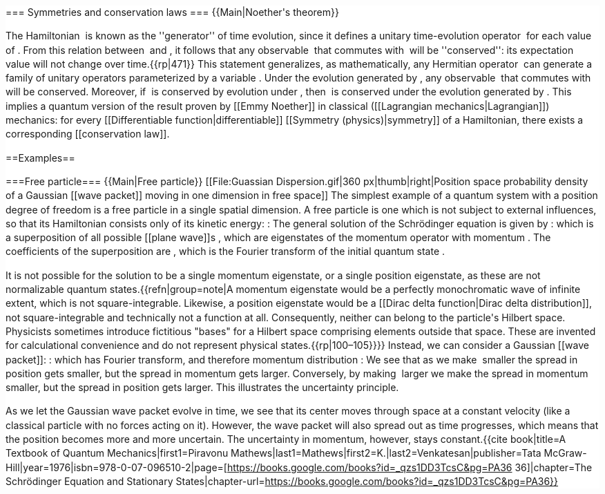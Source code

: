 === Symmetries and conservation laws ===
{{Main|Noether's theorem}}

The Hamiltonian <math>H</math> is known as the ''generator'' of time evolution, since it defines a unitary time-evolution operator <math>U(t) = e^{-iHt/\hbar}</math> for each value of <math>t</math>. From this relation between <math>U(t)</math> and <math>H</math>, it follows that any observable <math>A</math> that commutes with <math>H</math> will be ''conserved'': its expectation value will not change over time.<ref name="Zwiebach2022"/>{{rp|471}} This statement generalizes, as mathematically, any Hermitian operator <math>A</math> can generate a family of unitary operators parameterized by a variable <math>t</math>. Under the evolution generated by <math>A</math>, any observable <math>B</math> that commutes with <math>A</math> will be conserved. Moreover, if <math>B</math> is conserved by evolution under <math>A</math>, then <math>A</math> is conserved under the evolution generated by <math>B</math>. This implies a quantum version of the result proven by [[Emmy Noether]] in classical ([[Lagrangian mechanics|Lagrangian]]) mechanics: for every [[Differentiable function|differentiable]] [[Symmetry (physics)|symmetry]] of a Hamiltonian, there exists a corresponding [[conservation law]].

==Examples==

===Free particle===
{{Main|Free particle}}
[[File:Guassian Dispersion.gif|360 px|thumb|right|Position space probability density of a Gaussian [[wave packet]] moving in one dimension in free space]]
The simplest example of a quantum system with a position degree of freedom is a free particle in a single spatial dimension. A free particle is one which is not subject to external influences, so that its Hamiltonian consists only of its kinetic energy:
:<math>H = \frac{1}{2m}P^2 = - \frac {\hbar ^2}{2m} \frac {d ^2}{dx^2}. </math>
The general solution of the Schrödinger equation is given by
:<math>\psi (x,t)=\frac {1}{\sqrt {2\pi }}\int _{-\infty}^\infty{\hat {\psi }}(k,0)e^{i(kx -\frac{\hbar k^2}{2m} t)}\mathrm{d}k,</math>
which is a superposition of all possible [[plane wave]]s <math>e^{i(kx -\frac{\hbar k^2}{2m} t)}</math>, which are eigenstates of the momentum operator with momentum <math>p = \hbar k </math>. The coefficients of the superposition are <math> \hat {\psi }(k,0) </math>, which is the Fourier transform of the initial quantum state <math>\psi(x,0)</math>.

It is not possible for the solution to be a single momentum eigenstate, or a single position eigenstate, as these are not normalizable quantum states.{{refn|group=note|A momentum eigenstate would be a perfectly monochromatic wave of infinite extent, which is not square-integrable. Likewise, a position eigenstate would be a [[Dirac delta function|Dirac delta distribution]], not square-integrable and technically not a function at all. Consequently, neither can belong to the particle's Hilbert space. Physicists sometimes introduce fictitious "bases" for a Hilbert space comprising elements outside that space. These are invented for calculational convenience and do not represent physical states.<ref name = "Cohen-Tannoudji"/>{{rp|100–105}}}} Instead, we can consider a Gaussian [[wave packet]]:
:<math>\psi(x,0) = \frac{1}{\sqrt[4]{\pi a}}e^{-\frac{x^2}{2a}} </math>
which has Fourier transform, and therefore momentum distribution
:<math>\hat \psi(k,0) = \sqrt[4]{\frac{a}{\pi}}e^{-\frac{a k^2}{2}}. </math>
We see that as we make <math>a</math> smaller the spread in position gets smaller, but the spread in momentum gets larger. Conversely, by making <math>a</math> larger we make the spread in momentum smaller, but the spread in position gets larger. This illustrates the uncertainty principle.

As we let the Gaussian wave packet evolve in time, we see that its center moves through space at a constant velocity (like a classical particle with no forces acting on it). However, the wave packet will also spread out as time progresses, which means that the position becomes more and more uncertain. The uncertainty in momentum, however, stays constant.<ref>{{cite book|title=A Textbook of Quantum Mechanics|first1=Piravonu Mathews|last1=Mathews|first2=K.|last2=Venkatesan|publisher=Tata McGraw-Hill|year=1976|isbn=978-0-07-096510-2|page=[https://books.google.com/books?id=_qzs1DD3TcsC&pg=PA36 36]|chapter=The Schrödinger Equation and Stationary States|chapter-url=https://books.google.com/books?id=_qzs1DD3TcsC&pg=PA36}}</ref>
